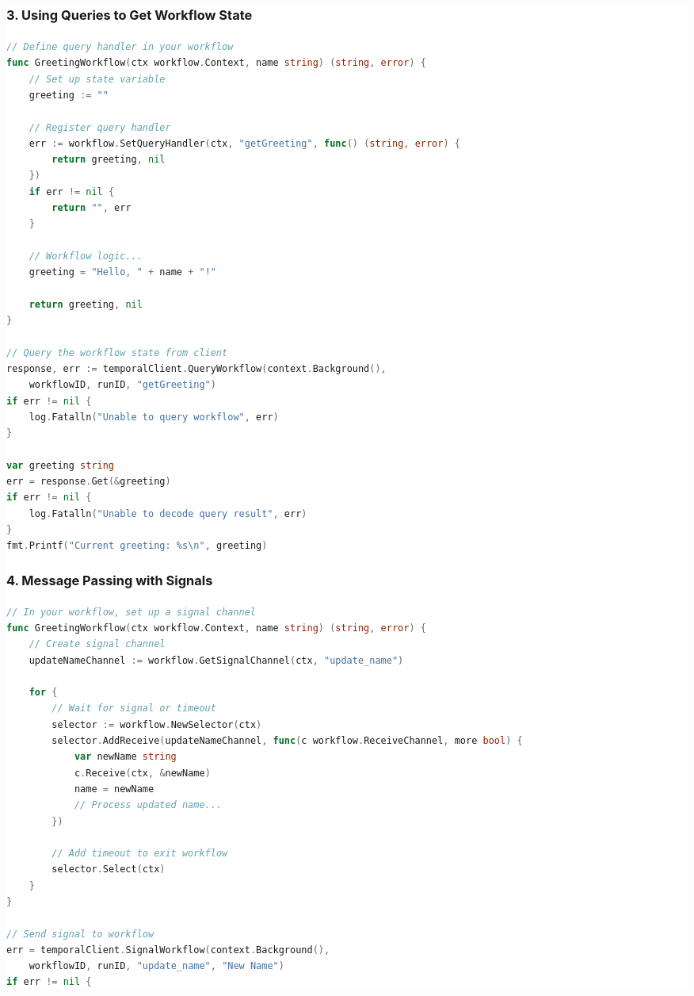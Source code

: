 ### 3. Using Queries to Get Workflow State

```go
// Define query handler in your workflow
func GreetingWorkflow(ctx workflow.Context, name string) (string, error) {
    // Set up state variable
    greeting := ""
    
    // Register query handler
    err := workflow.SetQueryHandler(ctx, "getGreeting", func() (string, error) {
        return greeting, nil
    })
    if err != nil {
        return "", err
    }
    
    // Workflow logic...
    greeting = "Hello, " + name + "!"
    
    return greeting, nil
}

// Query the workflow state from client
response, err := temporalClient.QueryWorkflow(context.Background(), 
    workflowID, runID, "getGreeting")
if err != nil {
    log.Fatalln("Unable to query workflow", err)
}

var greeting string
err = response.Get(&greeting)
if err != nil {
    log.Fatalln("Unable to decode query result", err)
}
fmt.Printf("Current greeting: %s\n", greeting)
```

### 4. Message Passing with Signals

```go
// In your workflow, set up a signal channel
func GreetingWorkflow(ctx workflow.Context, name string) (string, error) {
    // Create signal channel
    updateNameChannel := workflow.GetSignalChannel(ctx, "update_name")
    
    for {
        // Wait for signal or timeout
        selector := workflow.NewSelector(ctx)
        selector.AddReceive(updateNameChannel, func(c workflow.ReceiveChannel, more bool) {
            var newName string
            c.Receive(ctx, &newName)
            name = newName
            // Process updated name...
        })
        
        // Add timeout to exit workflow
        selector.Select(ctx)
    }
}

// Send signal to workflow
err = temporalClient.SignalWorkflow(context.Background(), 
    workflowID, runID, "update_name", "New Name")
if err != nil {
```
